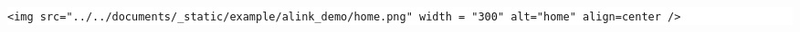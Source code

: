     <img src="../../documents/_static/example/alink_demo/home.png" width = "300" alt="home" align=center />
